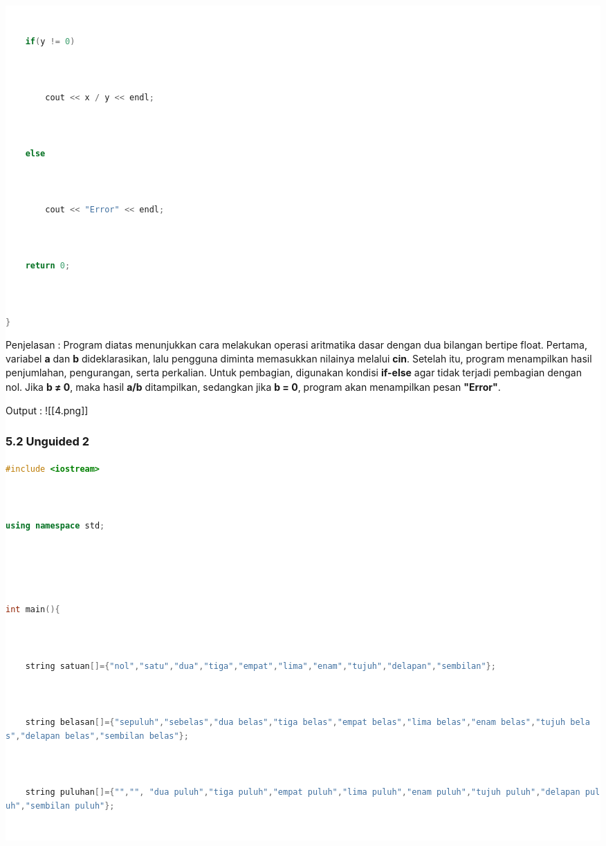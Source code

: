 ```cpp
  

    if(y != 0)

  

        cout << x / y << endl;

  

    else

  

        cout << "Error" << endl;

  

    return 0;

  

}
```


Penjelasan : Program diatas menunjukkan cara melakukan operasi aritmatika dasar dengan dua bilangan bertipe float. Pertama, variabel **a** dan **b** dideklarasikan, lalu pengguna diminta memasukkan nilainya melalui **cin**. Setelah itu, program menampilkan hasil penjumlahan, pengurangan, serta perkalian. Untuk pembagian, digunakan kondisi **if-else** agar tidak terjadi pembagian dengan nol. Jika **b ≠ 0**, maka hasil **a/b** ditampilkan, sedangkan jika **b = 0**, program akan menampilkan pesan **"Error"**.

Output : ![[4.png]]
### 5.2 Unguided 2
```cpp
#include <iostream>

  

using namespace std;

  

  

int main(){

  

    string satuan[]={"nol","satu","dua","tiga","empat","lima","enam","tujuh","delapan","sembilan"};

  

    string belasan[]={"sepuluh","sebelas","dua belas","tiga belas","empat belas","lima belas","enam belas","tujuh belas","delapan belas","sembilan belas"};

  

    string puluhan[]={"","", "dua puluh","tiga puluh","empat puluh","lima puluh","enam puluh","tujuh puluh","delapan puluh","sembilan puluh"};

  

```